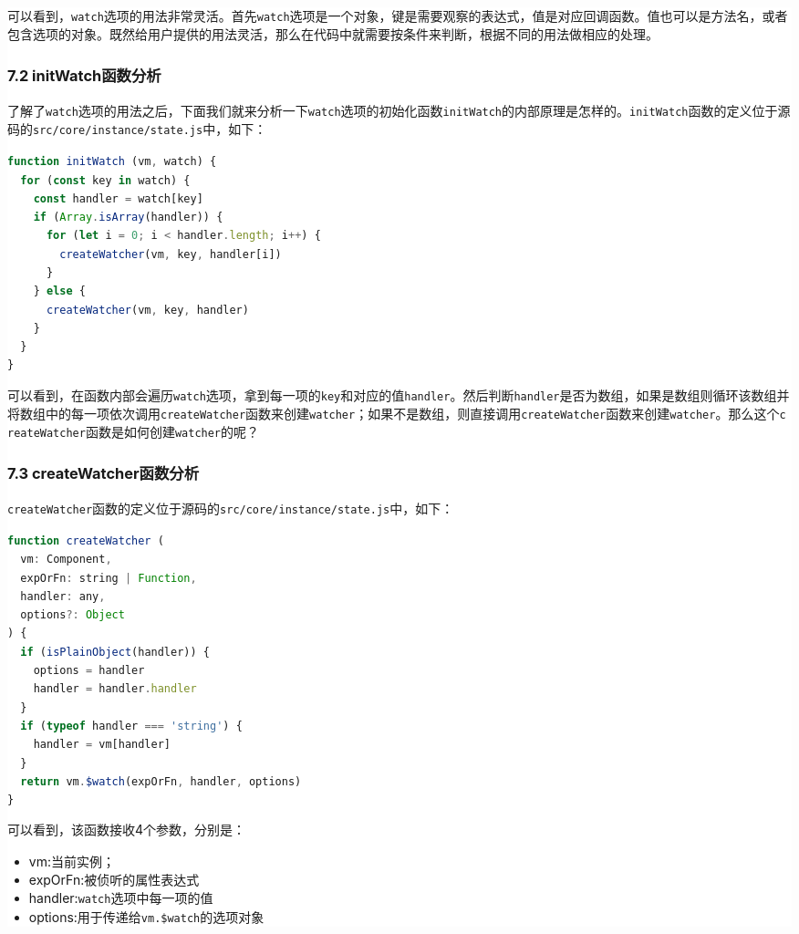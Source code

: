 可以看到，`watch`选项的用法非常灵活。首先`watch`选项是一个对象，键是需要观察的表达式，值是对应回调函数。值也可以是方法名，或者包含选项的对象。既然给用户提供的用法灵活，那么在代码中就需要按条件来判断，根据不同的用法做相应的处理。

### 7.2 initWatch函数分析

了解了`watch`选项的用法之后，下面我们就来分析一下`watch`选项的初始化函数`initWatch`的内部原理是怎样的。`initWatch`函数的定义位于源码的`src/core/instance/state.js`中，如下：

```javascript
function initWatch (vm, watch) {
  for (const key in watch) {
    const handler = watch[key]
    if (Array.isArray(handler)) {
      for (let i = 0; i < handler.length; i++) {
        createWatcher(vm, key, handler[i])
      }
    } else {
      createWatcher(vm, key, handler)
    }
  }
}
```



可以看到，在函数内部会遍历`watch`选项，拿到每一项的`key`和对应的值`handler`。然后判断`handler`是否为数组，如果是数组则循环该数组并将数组中的每一项依次调用`createWatcher`函数来创建`watcher`；如果不是数组，则直接调用`createWatcher`函数来创建`watcher`。那么这个`createWatcher`函数是如何创建`watcher`的呢？

### 7.3 createWatcher函数分析

`createWatcher`函数的定义位于源码的`src/core/instance/state.js`中，如下：

```javascript
function createWatcher (
  vm: Component,
  expOrFn: string | Function,
  handler: any,
  options?: Object
) {
  if (isPlainObject(handler)) {
    options = handler
    handler = handler.handler
  }
  if (typeof handler === 'string') {
    handler = vm[handler]
  }
  return vm.$watch(expOrFn, handler, options)
}
```

可以看到，该函数接收4个参数，分别是：

- vm:当前实例；
- expOrFn:被侦听的属性表达式
- handler:`watch`选项中每一项的值
- options:用于传递给`vm.$watch`的选项对象
